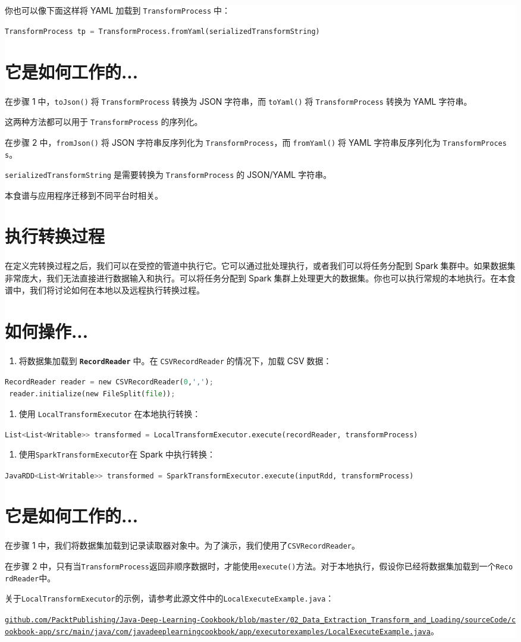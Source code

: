 你也可以像下面这样将 YAML 加载到 `TransformProcess` 中：

```py
TransformProcess tp = TransformProcess.fromYaml(serializedTransformString)
```

# 它是如何工作的...

在步骤 1 中，`toJson()` 将 `TransformProcess` 转换为 JSON 字符串，而 `toYaml()` 将 `TransformProcess` 转换为 YAML 字符串。

这两种方法都可以用于 `TransformProcess` 的序列化。

在步骤 2 中，`fromJson()` 将 JSON 字符串反序列化为 `TransformProcess`，而 `fromYaml()` 将 YAML 字符串反序列化为 `TransformProcess`。

`serializedTransformString` 是需要转换为 `TransformProcess` 的 JSON/YAML 字符串。

本食谱与应用程序迁移到不同平台时相关。

# 执行转换过程

在定义完转换过程之后，我们可以在受控的管道中执行它。它可以通过批处理执行，或者我们可以将任务分配到 Spark 集群中。如果数据集非常庞大，我们无法直接进行数据输入和执行。可以将任务分配到 Spark 集群上处理更大的数据集。你也可以执行常规的本地执行。在本食谱中，我们将讨论如何在本地以及远程执行转换过程。

# 如何操作...

1.  将数据集加载到 **`RecordReader`** 中。在 `CSVRecordReader` 的情况下，加载 CSV 数据：

```py
RecordReader reader = new CSVRecordReader(0,',');
 reader.initialize(new FileSplit(file)); 

```

1.  使用 `LocalTransformExecutor` 在本地执行转换：

```py
List<List<Writable>> transformed = LocalTransformExecutor.execute(recordReader, transformProcess)
```

1.  使用`SparkTransformExecutor`在 Spark 中执行转换：

```py
JavaRDD<List<Writable>> transformed = SparkTransformExecutor.execute(inputRdd, transformProcess)
```

# 它是如何工作的...

在步骤 1 中，我们将数据集加载到记录读取器对象中。为了演示，我们使用了`CSVRecordReader`。

在步骤 2 中，只有当`TransformProcess`返回非顺序数据时，才能使用`execute()`方法。对于本地执行，假设你已经将数据集加载到一个`RecordReader`中。

关于`LocalTransformExecutor`的示例，请参考此源文件中的`LocalExecuteExample.java`：

[`github.com/PacktPublishing/Java-Deep-Learning-Cookbook/blob/master/02_Data_Extraction_Transform_and_Loading/sourceCode/cookbook-app/src/main/java/com/javadeeplearningcookbook/app/executorexamples/LocalExecuteExample.java`](https://github.com/PacktPublishing/Java-Deep-Learning-Cookbook/blob/master/02_Data_Extraction_Transform_and_Loading/sourceCode/cookbook-app/src/main/java/com/javadeeplearningcookbook/app/executorexamples/LocalExecuteExample.java)。
